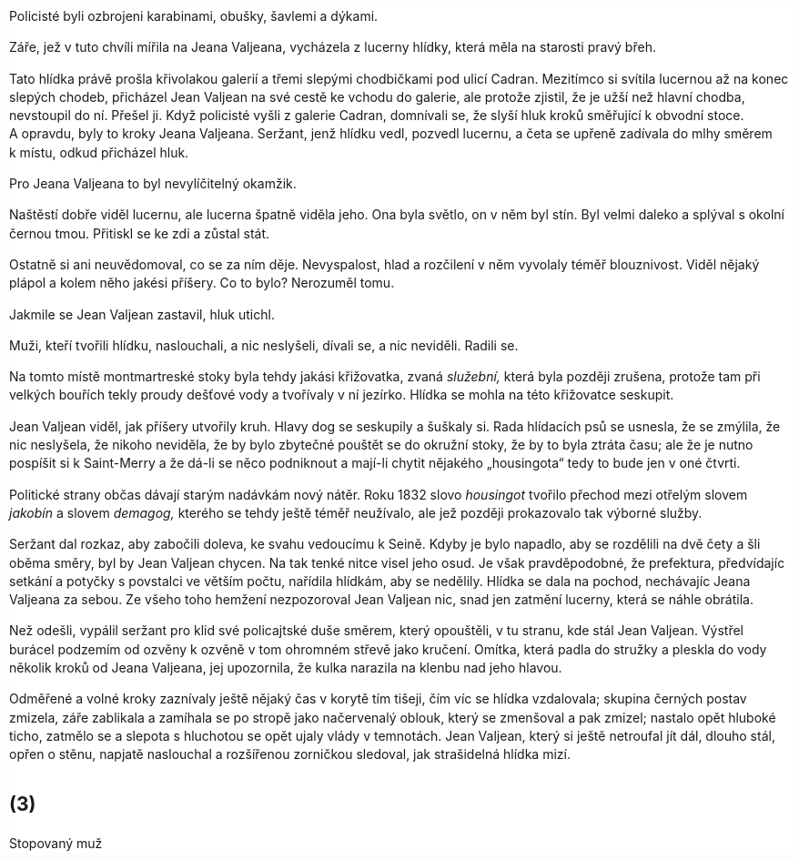 Policisté byli ozbrojeni karabinami, obušky, šavlemi a dýkami.

Záře, jež v tuto chvíli mířila na Jeana Valjeana, vycházela z lucerny hlídky, která měla na starosti pravý břeh.

Tato hlídka právě prošla křivolakou galerií a třemi slepými chodbičkami pod ulicí Cadran. Mezitímco si svítila lucernou až na konec slepých chodeb, přicházel Jean Valjean na své cestě ke vchodu do galerie, ale protože zjistil, že je užší než hlavní chodba, nevstoupil do ní. Přešel ji. Když policisté vyšli z galerie Cadran, domnívali se, že slyší hluk kroků směřující k obvodní stoce. A opravdu, byly to kroky Jeana Valjeana. Seržant, jenž hlídku vedl, pozvedl lucernu, a četa se upřeně zadívala do mlhy směrem k místu, odkud přicházel hluk.

Pro Jeana Valjeana to byl nevylíčitelný okamžik.

Naštěstí dobře viděl lucernu, ale lucerna špatně viděla jeho. Ona byla světlo, on v něm byl stín. Byl velmi daleko a splýval s okolní černou tmou. Přitiskl se ke zdi a zůstal stát.

Ostatně si ani neuvědomoval, co se za ním děje. Nevyspalost, hlad a rozčilení v něm vyvolaly téměř blouznivost. Viděl nějaký plápol a kolem něho jakési příšery. Co to bylo? Nerozuměl tomu.

Jakmile se Jean Valjean zastavil, hluk utichl.

Muži, kteří tvořili hlídku, naslouchali, a nic neslyšeli, dívali se, a nic neviděli. Radili se.

Na tomto místě montmartreské stoky byla tehdy jakási křižovatka, zvaná _služební,_ která byla později zrušena, protože tam při velkých bouřích tekly proudy dešťové vody a tvořívaly v ní jezírko. Hlídka se mohla na této křižovatce seskupit.

Jean Valjean viděl, jak příšery utvořily kruh. Hlavy dog se seskupily a šuškaly si. Rada hlídacích psů se usnesla, že se zmýlila, že nic neslyšela, že nikoho neviděla, že by bylo zbytečné pouštět se do okružní stoky, že by to byla ztráta času; ale že je nutno pospíšit si k Saint-Merry a že dá-li se něco podniknout a mají-li chytit nějakého „housingota“ tedy to bude jen v oné čtvrti.

Politické strany občas dávají starým nadávkám nový nátěr. Roku 1832 slovo _housingot_ tvořilo přechod mezi otřelým slovem _jakobín_ a slovem _demagog,_ kterého se tehdy ještě téměř neužívalo, ale jež později prokazovalo tak výborné služby.

Seržant dal rozkaz, aby zabočili doleva, ke svahu vedoucímu k Seině. Kdyby je bylo napadlo, aby se rozdělili na dvě čety a šli oběma směry, byl by Jean Valjean chycen. Na tak tenké nitce visel jeho osud. Je však pravděpodobné, že prefektura, předvídajíc setkání a potyčky s povstalci ve větším počtu, nařídila hlídkám, aby se nedělily. Hlídka se dala na pochod, nechávajíc Jeana Valjeana za sebou. Ze všeho toho hemžení nezpozoroval Jean Valjean nic, snad jen zatmění lucerny, která se náhle obrátila.

Než odešli, vypálil seržant pro klid své policajtské duše směrem, který opouštěli, v tu stranu, kde stál Jean Valjean. Výstřel burácel podzemím od ozvěny k ozvěně v tom ohromném střevě jako kručení. Omítka, která padla do stružky a pleskla do vody několik kroků od Jeana Valjeana, jej upozornila, že kulka narazila na klenbu nad jeho hlavou.

Odměřené a volné kroky zaznívaly ještě nějaký čas v korytě tím tišeji, čím víc se hlídka vzdalovala; skupina černých postav zmizela, záře zablikala a zamíhala se po stropě jako načervenalý oblouk, který se zmenšoval a pak zmizel; nastalo opět hluboké ticho, zatmělo se a slepota s hluchotou se opět ujaly vlády v temnotách. Jean Valjean, který si ještě netroufal jít dál, dlouho stál, opřen o stěnu, napjatě naslouchal a rozšířenou zorničkou sledoval, jak strašidelná hlídka mizí.

## (3)  
Stopovaný muž
